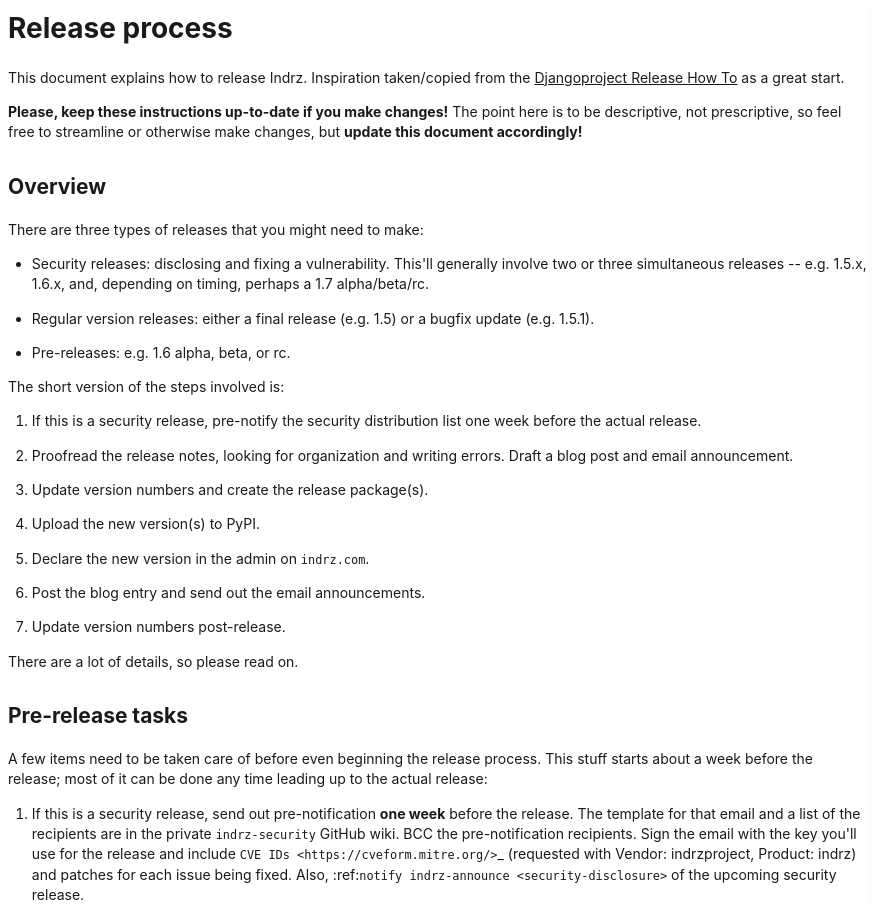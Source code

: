 # Release process

This document explains how to release Indrz. 
Inspiration taken/copied from the [Djangoproject Release How To](https://docs.djangoproject.com/en/dev/internals/howto-release-django/) as a great start.

**Please, keep these instructions up-to-date if you make changes!** The point
here is to be descriptive, not prescriptive, so feel free to streamline or
otherwise make changes, but **update this document accordingly!**

## Overview


There are three types of releases that you might need to make:

* Security releases: disclosing and fixing a vulnerability. This'll
  generally involve two or three simultaneous releases -- e.g.
  1.5.x, 1.6.x, and, depending on timing, perhaps a 1.7 alpha/beta/rc.

* Regular version releases: either a final release (e.g. 1.5) or a
  bugfix update (e.g. 1.5.1).

* Pre-releases: e.g. 1.6 alpha, beta, or rc.

The short version of the steps involved is:

1. If this is a security release, pre-notify the security distribution list
   one week before the actual release.

1. Proofread the release notes, looking for organization and writing errors.
   Draft a blog post and email announcement.

1. Update version numbers and create the release package(s).

1. Upload the new version(s) to PyPI.

1. Declare the new version in the admin on ``indrz.com``.

1. Post the blog entry and send out the email announcements.

1. Update version numbers post-release.

There are a lot of details, so please read on.


## Pre-release tasks

A few items need to be taken care of before even beginning the release process.
This stuff starts about a week before the release; most of it can be done
any time leading up to the actual release:

1. If this is a security release, send out pre-notification **one week** before
   the release. The template for that email and a list of the recipients are in
   the private ``indrz-security`` GitHub wiki. BCC the pre-notification
   recipients. Sign the email with the key you'll use for the release and
   include `CVE IDs <https://cveform.mitre.org/>`_ (requested with Vendor:
   indrzproject, Product: indrz) and patches for each issue being fixed.
   Also, :ref:`notify indrz-announce <security-disclosure>` of the upcoming
   security release.
